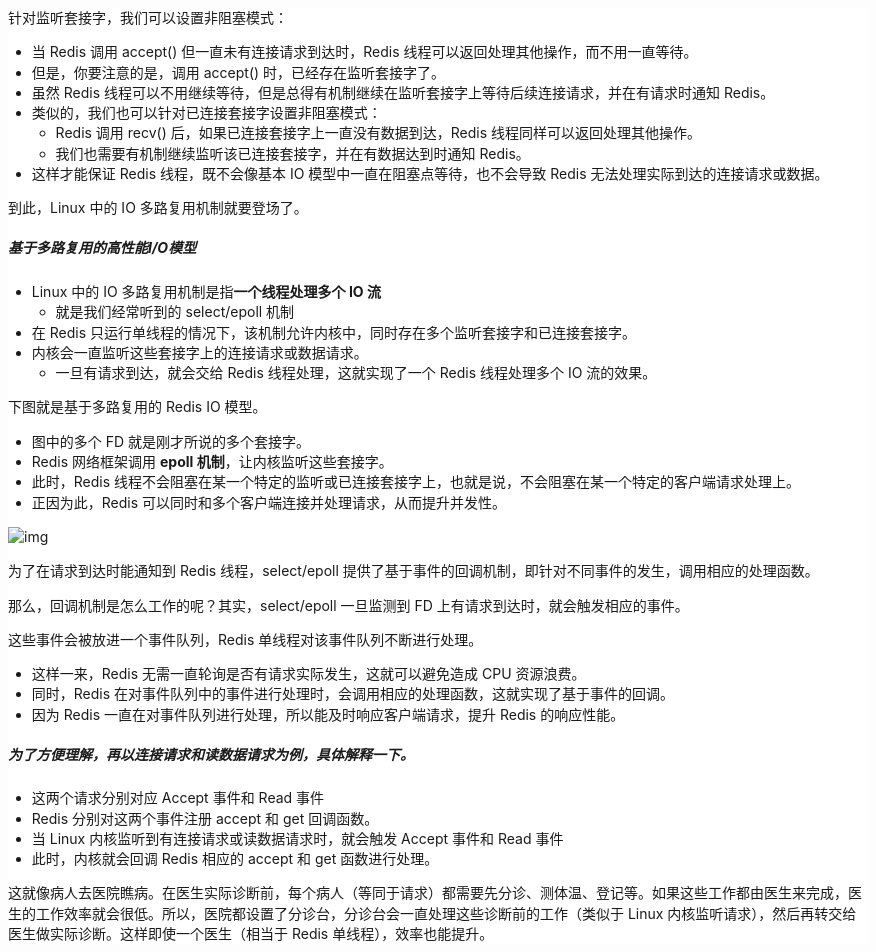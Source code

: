 

针对监听套接字，我们可以设置非阻塞模式：

- 当 Redis 调用 accept() 但一直未有连接请求到达时，Redis 线程可以返回处理其他操作，而不用一直等待。
- 但是，你要注意的是，调用 accept() 时，已经存在监听套接字了。
- 虽然 Redis 线程可以不用继续等待，但是总得有机制继续在监听套接字上等待后续连接请求，并在有请求时通知 Redis。
- 类似的，我们也可以针对已连接套接字设置非阻塞模式：
  - Redis 调用 recv() 后，如果已连接套接字上一直没有数据到达，Redis 线程同样可以返回处理其他操作。
  - 我们也需要有机制继续监听该已连接套接字，并在有数据达到时通知 Redis。
- 这样才能保证 Redis 线程，既不会像基本 IO 模型中一直在阻塞点等待，也不会导致 Redis 无法处理实际到达的连接请求或数据。



到此，Linux 中的 IO 多路复用机制就要登场了。



##### 基于多路复用的高性能I/O模型

- Linux 中的 IO 多路复用机制是指**一个线程处理多个 IO 流**
  - 就是我们经常听到的 select/epoll 机制
- 在 Redis 只运行单线程的情况下，该机制允许内核中，同时存在多个监听套接字和已连接套接字。
- 内核会一直监听这些套接字上的连接请求或数据请求。
  - 一旦有请求到达，就会交给 Redis 线程处理，这就实现了一个 Redis 线程处理多个 IO 流的效果。

下图就是基于多路复用的 Redis IO 模型。

- 图中的多个 FD 就是刚才所说的多个套接字。
- Redis 网络框架调用 **epoll 机制**，让内核监听这些套接字。
- 此时，Redis 线程不会阻塞在某一个特定的监听或已连接套接字上，也就是说，不会阻塞在某一个特定的客户端请求处理上。
- 正因为此，Redis 可以同时和多个客户端连接并处理请求，从而提升并发性。

![img](https://static001.geekbang.org/resource/image/00/ea/00ff790d4f6225aaeeebba34a71d8bea.jpg?wh=3472*2250)



为了在请求到达时能通知到 Redis 线程，select/epoll 提供了基于事件的回调机制，即针对不同事件的发生，调用相应的处理函数。



那么，回调机制是怎么工作的呢？其实，select/epoll 一旦监测到 FD 上有请求到达时，就会触发相应的事件。



这些事件会被放进一个事件队列，Redis 单线程对该事件队列不断进行处理。

- 这样一来，Redis 无需一直轮询是否有请求实际发生，这就可以避免造成 CPU 资源浪费。
- 同时，Redis 在对事件队列中的事件进行处理时，会调用相应的处理函数，这就实现了基于事件的回调。
- 因为 Redis 一直在对事件队列进行处理，所以能及时响应客户端请求，提升 Redis 的响应性能。



##### 为了方便理解，再以连接请求和读数据请求为例，具体解释一下。

- 这两个请求分别对应 Accept 事件和 Read 事件
- Redis 分别对这两个事件注册 accept 和 get 回调函数。
- 当 Linux 内核监听到有连接请求或读数据请求时，就会触发 Accept 事件和 Read 事件
- 此时，内核就会回调 Redis 相应的 accept 和 get 函数进行处理。



这就像病人去医院瞧病。在医生实际诊断前，每个病人（等同于请求）都需要先分诊、测体温、登记等。如果这些工作都由医生来完成，医生的工作效率就会很低。所以，医院都设置了分诊台，分诊台会一直处理这些诊断前的工作（类似于 Linux 内核监听请求），然后再转交给医生做实际诊断。这样即使一个医生（相当于 Redis 单线程），效率也能提升。
